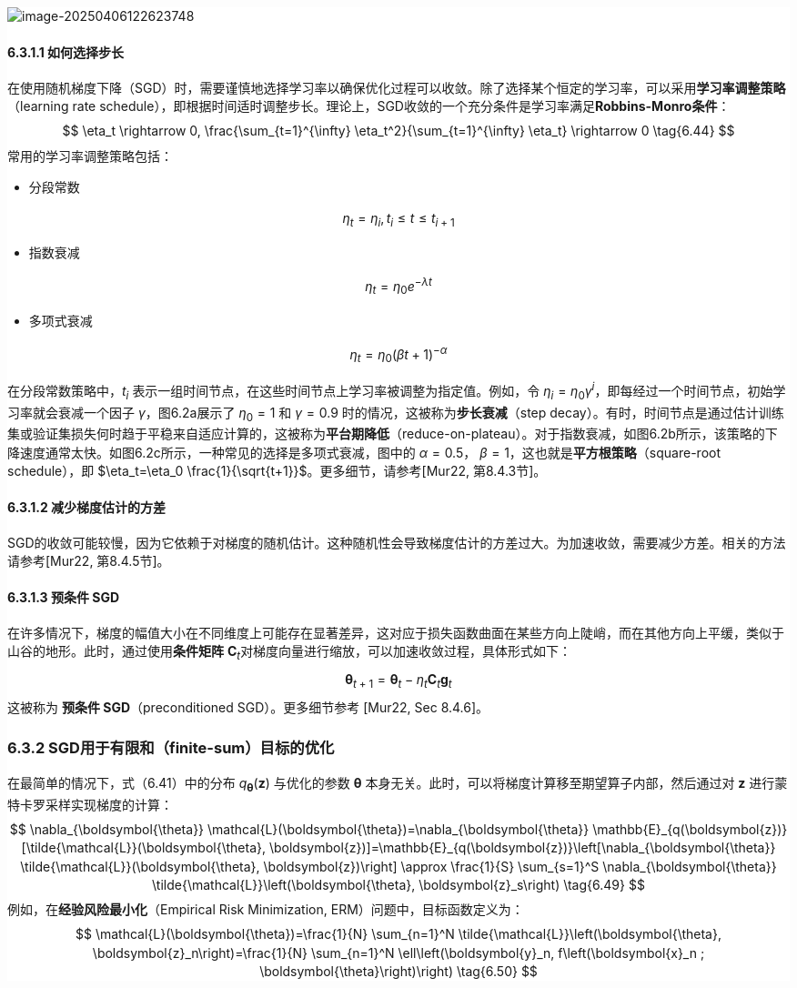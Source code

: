 ![image-20250406122623748](/Users/fengliangqi/Code/qiguming.github.io/assets/img/figures/book2/6.2.png)

#### 6.3.1.1 如何选择步长

在使用随机梯度下降（SGD）时，需要谨慎地选择学习率以确保优化过程可以收敛。除了选择某个恒定的学习率，可以采用**学习率调整策略**（learning rate schedule），即根据时间适时调整步长。理论上，SGD收敛的一个充分条件是学习率满足**Robbins-Monro条件**：
$$
\eta_t \rightarrow 0, \frac{\sum_{t=1}^{\infty} \eta_t^2}{\sum_{t=1}^{\infty} \eta_t} \rightarrow 0 \tag{6.44}
$$
常用的学习率调整策略包括：

- 分段常数

$$
\eta_t=\eta_i, t_i \leq t \leq t_{i+1} \tag{6.45}
$$

- 指数衰减

$$
\eta_t=\eta_0 e^{-\lambda t} \tag{6.46}
$$

- 多项式衰减

$$
\eta_t=\eta_0(\beta t+1)^{-\alpha} \tag{6.47}
$$

在分段常数策略中，$t_i$ 表示一组时间节点，在这些时间节点上学习率被调整为指定值。例如，令 $\eta_i=\eta_0 \gamma^i$，即每经过一个时间节点，初始学习率就会衰减一个因子 $\gamma$，图6.2a展示了 $\eta_0=1$ 和 $\gamma=0.9$ 时的情况，这被称为**步长衰减**（step decay）。有时，时间节点是通过估计训练集或验证集损失何时趋于平稳来自适应计算的，这被称为**平台期降低**（reduce-on-plateau）。对于指数衰减，如图6.2b所示，该策略的下降速度通常太快。如图6.2c所示，一种常见的选择是多项式衰减，图中的 $\alpha=0.5$， $\beta=1$，这也就是**平方根策略**（square-root schedule），即 $\eta_t=\eta_0 \frac{1}{\sqrt{t+1}}$。更多细节，请参考[Mur22, 第8.4.3节]。

#### 6.3.1.2 减少梯度估计的方差

SGD的收敛可能较慢，因为它依赖于对梯度的随机估计。这种随机性会导致梯度估计的方差过大。为加速收敛，需要减少方差。相关的方法请参考[Mur22, 第8.4.5节]。

#### 6.3.1.3 预条件 SGD

在许多情况下，梯度的幅值大小在不同维度上可能存在显著差异，这对应于损失函数曲面在某些方向上陡峭，而在其他方向上平缓，类似于山谷的地形。此时，通过使用**条件矩阵** $\boldsymbol{C}_t$对梯度向量进行缩放，可以加速收敛过程，具体形式如下：
$$
\boldsymbol{\theta}_{t+1}=\boldsymbol{\theta}_t-\eta_t \mathbf{C}_t \boldsymbol{g}_t \tag{6.48}
$$
这被称为 **预条件 SGD**（preconditioned SGD）。更多细节参考 [Mur22, Sec 8.4.6]。

### 6.3.2 SGD用于有限和（finite-sum）目标的优化

在最简单的情况下，式（6.41）中的分布 $q_\boldsymbol{\theta}(\boldsymbol{z})$ 与优化的参数 $\boldsymbol{\theta}$ 本身无关。此时，可以将梯度计算移至期望算子内部，然后通过对 $\boldsymbol{z}$ 进行蒙特卡罗采样实现梯度的计算：
$$
\nabla_{\boldsymbol{\theta}} \mathcal{L}(\boldsymbol{\theta})=\nabla_{\boldsymbol{\theta}} \mathbb{E}_{q(\boldsymbol{z})}[\tilde{\mathcal{L}}(\boldsymbol{\theta}, \boldsymbol{z})]=\mathbb{E}_{q(\boldsymbol{z})}\left[\nabla_{\boldsymbol{\theta}} \tilde{\mathcal{L}}(\boldsymbol{\theta}, \boldsymbol{z})\right] \approx \frac{1}{S} \sum_{s=1}^S \nabla_{\boldsymbol{\theta}} \tilde{\mathcal{L}}\left(\boldsymbol{\theta}, \boldsymbol{z}_s\right) \tag{6.49}
$$
例如，在**经验风险最小化**（Empirical Risk Minimization, ERM）问题中，目标函数定义为：
$$
\mathcal{L}(\boldsymbol{\theta})=\frac{1}{N} \sum_{n=1}^N \tilde{\mathcal{L}}\left(\boldsymbol{\theta}, \boldsymbol{z}_n\right)=\frac{1}{N} \sum_{n=1}^N \ell\left(\boldsymbol{y}_n, f\left(\boldsymbol{x}_n ; \boldsymbol{\theta}\right)\right) \tag{6.50}
$$